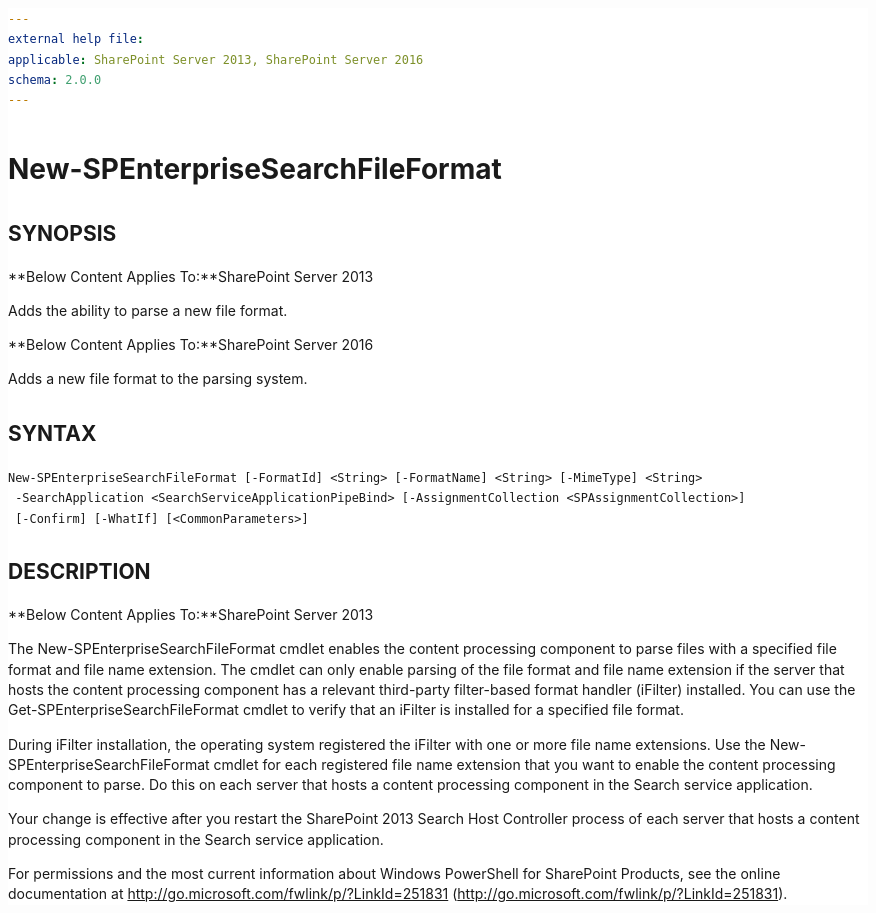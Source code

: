 ```yaml
---
external help file: 
applicable: SharePoint Server 2013, SharePoint Server 2016
schema: 2.0.0
---
```


# New-SPEnterpriseSearchFileFormat

## SYNOPSIS
**Below Content Applies To:**SharePoint Server 2013

Adds the ability to parse a new file format.

**Below Content Applies To:**SharePoint Server 2016

Adds a new file format to the parsing system.



## SYNTAX

```
New-SPEnterpriseSearchFileFormat [-FormatId] <String> [-FormatName] <String> [-MimeType] <String>
 -SearchApplication <SearchServiceApplicationPipeBind> [-AssignmentCollection <SPAssignmentCollection>]
 [-Confirm] [-WhatIf] [<CommonParameters>]
```

## DESCRIPTION
**Below Content Applies To:**SharePoint Server 2013

The New-SPEnterpriseSearchFileFormat cmdlet enables the content processing component to parse files with a specified file format and file name extension.
The cmdlet can only enable parsing of the file format and file name extension if the server that hosts the content processing component has a relevant third-party filter-based format handler (iFilter) installed.
You can use the Get-SPEnterpriseSearchFileFormat cmdlet to verify that an iFilter is installed for a specified file format.

During iFilter installation, the operating system registered the iFilter with one or more file name extensions.
Use the New-SPEnterpriseSearchFileFormat cmdlet for each registered file name extension that you want to enable the content processing component to parse.
Do this on each server that hosts a content processing component in the Search service application.

Your change is effective after you restart the SharePoint 2013 Search Host Controller process of each server that hosts a content processing component in the Search service application.

For permissions and the most current information about Windows PowerShell for SharePoint Products, see the online documentation at http://go.microsoft.com/fwlink/p/?LinkId=251831 (http://go.microsoft.com/fwlink/p/?LinkId=251831).
